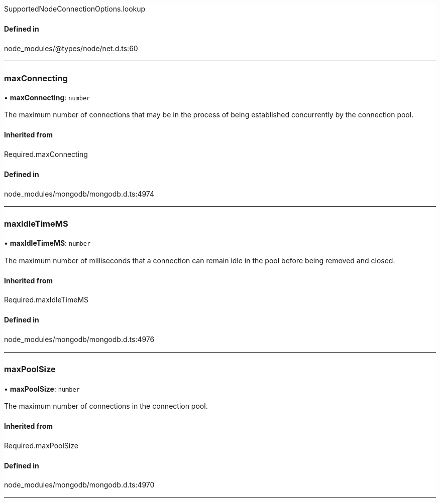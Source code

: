 SupportedNodeConnectionOptions.lookup

#### Defined in

node_modules/@types/node/net.d.ts:60

___

### maxConnecting

• **maxConnecting**: `number`

The maximum number of connections that may be in the process of being established concurrently by the connection pool.

#### Inherited from

Required.maxConnecting

#### Defined in

node_modules/mongodb/mongodb.d.ts:4974

___

### maxIdleTimeMS

• **maxIdleTimeMS**: `number`

The maximum number of milliseconds that a connection can remain idle in the pool before being removed and closed.

#### Inherited from

Required.maxIdleTimeMS

#### Defined in

node_modules/mongodb/mongodb.d.ts:4976

___

### maxPoolSize

• **maxPoolSize**: `number`

The maximum number of connections in the connection pool.

#### Inherited from

Required.maxPoolSize

#### Defined in

node_modules/mongodb/mongodb.d.ts:4970

___
